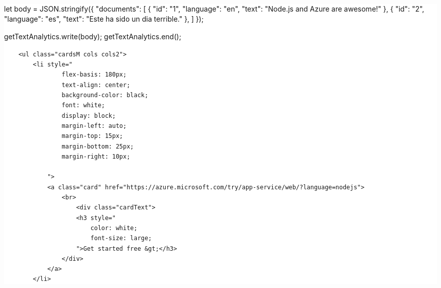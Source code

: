 <span class="hljs-keyword">let</span> body = <span class="hljs-built_in">JSON</span>.stringify({
	<span class="hljs-string">"documents"</span>: [
		{ <span class="hljs-string">"id"</span>: <span class="hljs-string">"1"</span>, <span class="hljs-string">"language"</span>: <span class="hljs-string">"en"</span>, <span class="hljs-string">"text"</span>: <span class="hljs-string">"Node.js and Azure are awesome!"</span> },
		{ <span class="hljs-string">"id"</span>: <span class="hljs-string">"2"</span>, <span class="hljs-string">"language"</span>: <span class="hljs-string">"es"</span>, <span class="hljs-string">"text"</span>: <span class="hljs-string">"Este ha sido un dia terrible."</span> },
	]
});

getTextAnalytics.write(body);
getTextAnalytics.end();          
										</code></pre>
									</section>
									<section id="tabpanel_ErXr5hkbUU_typescript" role="tabpanel" data-tab="typescript" hidden="hidden" aria-hidden="true">
										<div class="codeHeader" data-bi-name="code-header">
											<span class="language">TypeScript</span>
											</div>
											<pre><code class="lang-TypeScript">
// TODO                             
											</code></pre>
									</section>
								</div>
							</div>
						</div>
					</li>
				</ul>
			</li>
		</ul>				
		
		<ul class="cardsM cols cols2">
			<li style="
					flex-basis: 180px;
					text-align: center;
					background-color: black;
					font: white;
					display: block;
					margin-left: auto;
					margin-top: 15px;
					margin-bottom: 25px;
					margin-right: 10px;
	
				">
				<a class="card" href="https://azure.microsoft.com/try/app-service/web/?language=nodejs">
					<br>
						<div class="cardText">
						<h3 style="
							color: white;
							font-size: large;
						">Get started free &gt;</h3>
					</div>
				</a>
			</li>
	